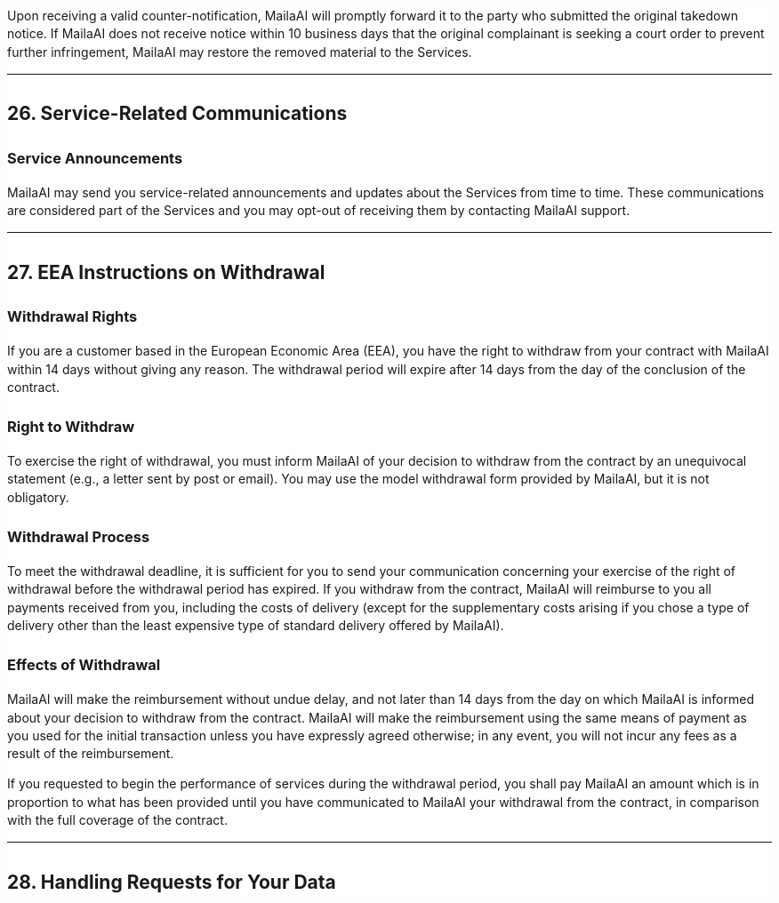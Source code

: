 Upon receiving a valid counter-notification, MailaAI will promptly forward it to the party who submitted the original takedown notice. If MailaAI does not receive notice within 10 business days that the original complainant is seeking a court order to prevent further infringement, MailaAI may restore the removed material to the Services.

---

## 26. Service-Related Communications

### Service Announcements
MailaAI may send you service-related announcements and updates about the Services from time to time. These communications are considered part of the Services and you may opt-out of receiving them by contacting MailaAI support.

---

## 27. EEA Instructions on Withdrawal

### Withdrawal Rights
If you are a customer based in the European Economic Area (EEA), you have the right to withdraw from your contract with MailaAI within 14 days without giving any reason. The withdrawal period will expire after 14 days from the day of the conclusion of the contract.

### Right to Withdraw
To exercise the right of withdrawal, you must inform MailaAI of your decision to withdraw from the contract by an unequivocal statement (e.g., a letter sent by post or email). You may use the model withdrawal form provided by MailaAI, but it is not obligatory.

### Withdrawal Process
To meet the withdrawal deadline, it is sufficient for you to send your communication concerning your exercise of the right of withdrawal before the withdrawal period has expired. If you withdraw from the contract, MailaAI will reimburse to you all payments received from you, including the costs of delivery (except for the supplementary costs arising if you chose a type of delivery other than the least expensive type of standard delivery offered by MailaAI).

### Effects of Withdrawal
MailaAI will make the reimbursement without undue delay, and not later than 14 days from the day on which MailaAI is informed about your decision to withdraw from the contract. MailaAI will make the reimbursement using the same means of payment as you used for the initial transaction unless you have expressly agreed otherwise; in any event, you will not incur any fees as a result of the reimbursement.

If you requested to begin the performance of services during the withdrawal period, you shall pay MailaAI an amount which is in proportion to what has been provided until you have communicated to MailaAI your withdrawal from the contract, in comparison with the full coverage of the contract.

---

## 28. Handling Requests for Your Data  
